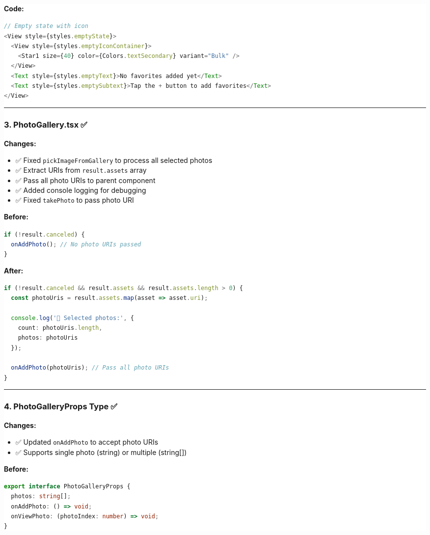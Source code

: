 **Code:**
```typescript
// Empty state with icon
<View style={styles.emptyState}>
  <View style={styles.emptyIconContainer}>
    <Star1 size={40} color={Colors.textSecondary} variant="Bulk" />
  </View>
  <Text style={styles.emptyText}>No favorites added yet</Text>
  <Text style={styles.emptySubtext}>Tap the + button to add favorites</Text>
</View>
```

---

### **3. PhotoGallery.tsx** ✅

**Changes:**
- ✅ Fixed `pickImageFromGallery` to process all selected photos
- ✅ Extract URIs from `result.assets` array
- ✅ Pass all photo URIs to parent component
- ✅ Added console logging for debugging
- ✅ Fixed `takePhoto` to pass photo URI

**Before:**
```typescript
if (!result.canceled) {
  onAddPhoto(); // No photo URIs passed
}
```

**After:**
```typescript
if (!result.canceled && result.assets && result.assets.length > 0) {
  const photoUris = result.assets.map(asset => asset.uri);
  
  console.log('📸 Selected photos:', {
    count: photoUris.length,
    photos: photoUris
  });
  
  onAddPhoto(photoUris); // Pass all photo URIs
}
```

---

### **4. PhotoGalleryProps Type** ✅

**Changes:**
- ✅ Updated `onAddPhoto` to accept photo URIs
- ✅ Supports single photo (string) or multiple (string[])

**Before:**
```typescript
export interface PhotoGalleryProps {
  photos: string[];
  onAddPhoto: () => void;
  onViewPhoto: (photoIndex: number) => void;
}
```
